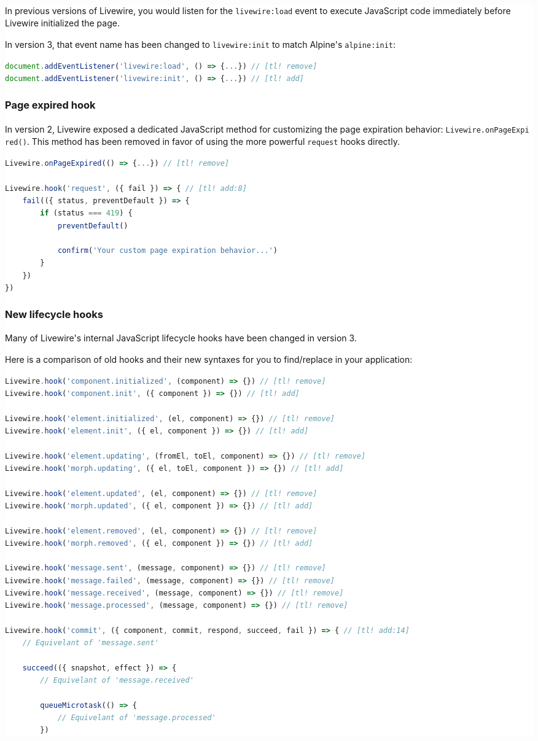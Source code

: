 In previous versions of Livewire, you would listen for the `livewire:load` event to execute JavaScript code immediately before Livewire initialized the page.

In version 3, that event name has been changed to `livewire:init` to match Alpine's `alpine:init`:

```js
document.addEventListener('livewire:load', () => {...}) // [tl! remove]
document.addEventListener('livewire:init', () => {...}) // [tl! add]
```

### Page expired hook

In version 2, Livewire exposed a dedicated JavaScript method for customizing the page expiration behavior: `Livewire.onPageExpired()`. This method has been removed in favor of using the more powerful `request` hooks directly.

```js
Livewire.onPageExpired(() => {...}) // [tl! remove]

Livewire.hook('request', ({ fail }) => { // [tl! add:8]
    fail(({ status, preventDefault }) => {
        if (status === 419) {
            preventDefault()

            confirm('Your custom page expiration behavior...')
        }
    })
})
```

### New lifecycle hooks

Many of Livewire's internal JavaScript lifecycle hooks have been changed in version 3.

Here is a comparison of old hooks and their new syntaxes for you to find/replace in your application:

```js
Livewire.hook('component.initialized', (component) => {}) // [tl! remove]
Livewire.hook('component.init', ({ component }) => {}) // [tl! add]

Livewire.hook('element.initialized', (el, component) => {}) // [tl! remove]
Livewire.hook('element.init', ({ el, component }) => {}) // [tl! add]

Livewire.hook('element.updating', (fromEl, toEl, component) => {}) // [tl! remove]
Livewire.hook('morph.updating', ({ el, toEl, component }) => {}) // [tl! add]

Livewire.hook('element.updated', (el, component) => {}) // [tl! remove]
Livewire.hook('morph.updated', ({ el, component }) => {}) // [tl! add]

Livewire.hook('element.removed', (el, component) => {}) // [tl! remove]
Livewire.hook('morph.removed', ({ el, component }) => {}) // [tl! add]

Livewire.hook('message.sent', (message, component) => {}) // [tl! remove]
Livewire.hook('message.failed', (message, component) => {}) // [tl! remove]
Livewire.hook('message.received', (message, component) => {}) // [tl! remove]
Livewire.hook('message.processed', (message, component) => {}) // [tl! remove]

Livewire.hook('commit', ({ component, commit, respond, succeed, fail }) => { // [tl! add:14]
    // Equivelant of 'message.sent'

    succeed(({ snapshot, effect }) => {
        // Equivelant of 'message.received'

        queueMicrotask(() => {
            // Equivelant of 'message.processed'
        })
```